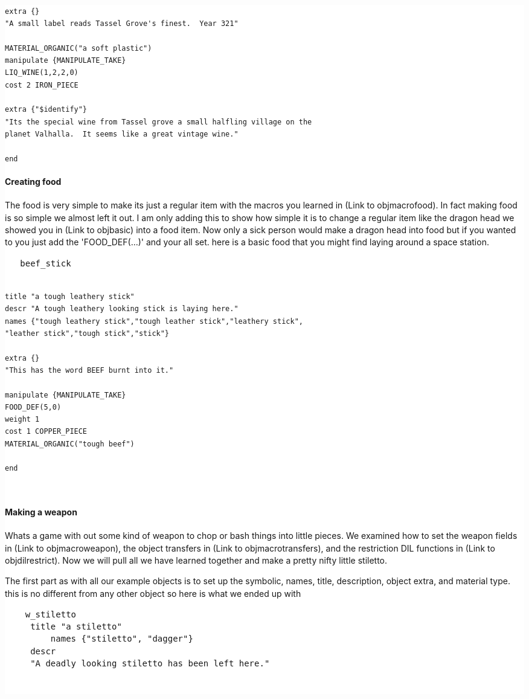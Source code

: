 	extra {}
	"A small label reads Tassel Grove's finest.  Year 321"

	MATERIAL_ORGANIC("a soft plastic")
	manipulate {MANIPULATE_TAKE}
	LIQ_WINE(1,2,2,0)
	cost 2 IRON_PIECE

	extra {"$identify"}
	"Its the special wine from Tassel grove a small halfling village on the
	planet Valhalla.  It seems like a great vintage wine."

	end
</pre>
<h4><span class="mw-headline" id="Creating_food">Creating food</span></h4>
<p>	The food is very simple to make its just a regular item with the
	macros you learned in (Link to objmacrofood).  In fact making
	food is so simple we almost left it out.  I am only adding this to show
	how simple it is to change a regular item like the dragon head we showed
	you in (Link to objbasic) into a food item.  Now only a sick
	person would make a dragon head into food but if you wanted to you just
	add the 'FOOD_DEF(...)' and your all set.  here is a basic food that you
	might find laying around a space station.
</p>
<pre>	beef_stick

	title "a tough leathery stick"
	descr "A tough leathery looking stick is laying here."
	names {"tough leathery stick","tough leather stick","leathery stick",
	"leather stick","tough stick","stick"}

	extra {}
	"This has the word BEEF burnt into it."

	manipulate {MANIPULATE_TAKE}
	FOOD_DEF(5,0)
	weight 1
	cost 1 COPPER_PIECE
	MATERIAL_ORGANIC("tough beef")

	end
</pre>
<h4><span class="mw-headline" id="Making_a_weapon">Making a weapon</span></h4>
<p>	Whats a game with out some kind of weapon to chop or bash things
	into little pieces.  We examined how to set the weapon fields in (Link to objmacroweapon), the object transfers in (Link to objmacrotransfers), and the restriction DIL functions in (Link to objdilrestrict).  Now we will pull all we have learned together
	and make a pretty nifty little stiletto.
</p><p>	The first part as with all our example objects is to set up the
	symbolic, names, title, description, object extra, and material type.  this is no
	different from any other object so here is what we ended up with
</p>
<pre>	 w_stiletto
	 title "a stiletto"
		 names {"stiletto", "dagger"}
	 descr
	 "A deadly looking stiletto has been left here."

